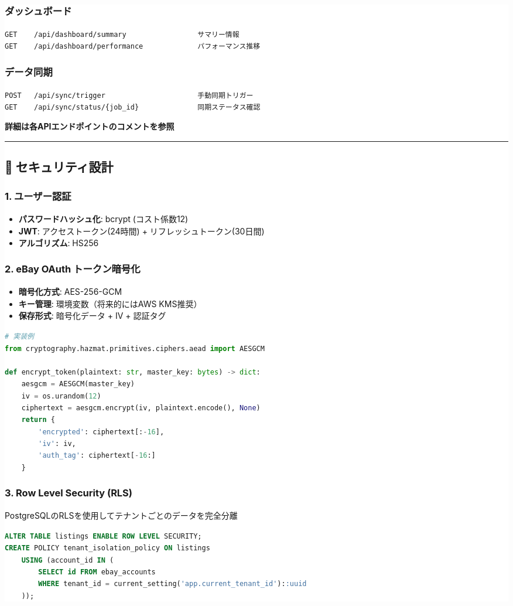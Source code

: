 ### ダッシュボード

```
GET    /api/dashboard/summary                 サマリー情報
GET    /api/dashboard/performance             パフォーマンス推移
```

### データ同期

```
POST   /api/sync/trigger                      手動同期トリガー
GET    /api/sync/status/{job_id}              同期ステータス確認
```

**詳細は各APIエンドポイントのコメントを参照**

---

## 🔐 セキュリティ設計

### 1. ユーザー認証
- **パスワードハッシュ化**: bcrypt (コスト係数12)
- **JWT**: アクセストークン(24時間) + リフレッシュトークン(30日間)
- **アルゴリズム**: HS256

### 2. eBay OAuth トークン暗号化
- **暗号化方式**: AES-256-GCM
- **キー管理**: 環境変数（将来的にはAWS KMS推奨）
- **保存形式**: 暗号化データ + IV + 認証タグ

```python
# 実装例
from cryptography.hazmat.primitives.ciphers.aead import AESGCM

def encrypt_token(plaintext: str, master_key: bytes) -> dict:
    aesgcm = AESGCM(master_key)
    iv = os.urandom(12)
    ciphertext = aesgcm.encrypt(iv, plaintext.encode(), None)
    return {
        'encrypted': ciphertext[:-16],
        'iv': iv,
        'auth_tag': ciphertext[-16:]
    }
```

### 3. Row Level Security (RLS)
PostgreSQLのRLSを使用してテナントごとのデータを完全分離

```sql
ALTER TABLE listings ENABLE ROW LEVEL SECURITY;
CREATE POLICY tenant_isolation_policy ON listings
    USING (account_id IN (
        SELECT id FROM ebay_accounts 
        WHERE tenant_id = current_setting('app.current_tenant_id')::uuid
    ));
```

